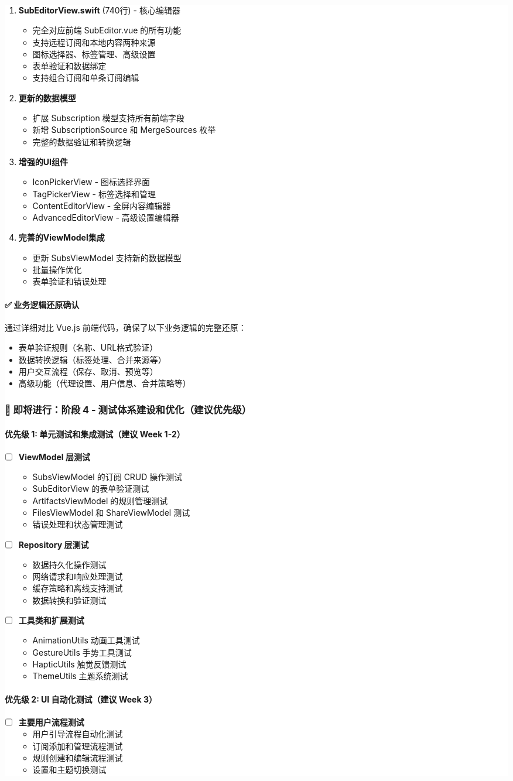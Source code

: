 1. **SubEditorView.swift** (740行) - 核心编辑器
   - 完全对应前端 SubEditor.vue 的所有功能
   - 支持远程订阅和本地内容两种来源
   - 图标选择器、标签管理、高级设置
   - 表单验证和数据绑定
   - 支持组合订阅和单条订阅编辑

2. **更新的数据模型**
   - 扩展 Subscription 模型支持所有前端字段
   - 新增 SubscriptionSource 和 MergeSources 枚举
   - 完整的数据验证和转换逻辑

3. **增强的UI组件**
   - IconPickerView - 图标选择界面
   - TagPickerView - 标签选择和管理
   - ContentEditorView - 全屏内容编辑器
   - AdvancedEditorView - 高级设置编辑器

4. **完善的ViewModel集成**
   - 更新 SubsViewModel 支持新的数据模型
   - 批量操作优化
   - 表单验证和错误处理

#### ✅ 业务逻辑还原确认
通过详细对比 Vue.js 前端代码，确保了以下业务逻辑的完整还原：
- 表单验证规则（名称、URL格式验证）
- 数据转换逻辑（标签处理、合并来源等）
- 用户交互流程（保存、取消、预览等）
- 高级功能（代理设置、用户信息、合并策略等）

### 🎯 即将进行：阶段 4 - 测试体系建设和优化（建议优先级）

#### 优先级 1: 单元测试和集成测试（建议 Week 1-2）
- [ ] **ViewModel 层测试**
  - SubsViewModel 的订阅 CRUD 操作测试
  - SubEditorView 的表单验证测试
  - ArtifactsViewModel 的规则管理测试
  - FilesViewModel 和 ShareViewModel 测试
  - 错误处理和状态管理测试

- [ ] **Repository 层测试**
  - 数据持久化操作测试
  - 网络请求和响应处理测试
  - 缓存策略和离线支持测试
  - 数据转换和验证测试

- [ ] **工具类和扩展测试**
  - AnimationUtils 动画工具测试
  - GestureUtils 手势工具测试
  - HapticUtils 触觉反馈测试
  - ThemeUtils 主题系统测试

#### 优先级 2: UI 自动化测试（建议 Week 3）
- [ ] **主要用户流程测试**
  - 用户引导流程自动化测试
  - 订阅添加和管理流程测试
  - 规则创建和编辑流程测试
  - 设置和主题切换测试
